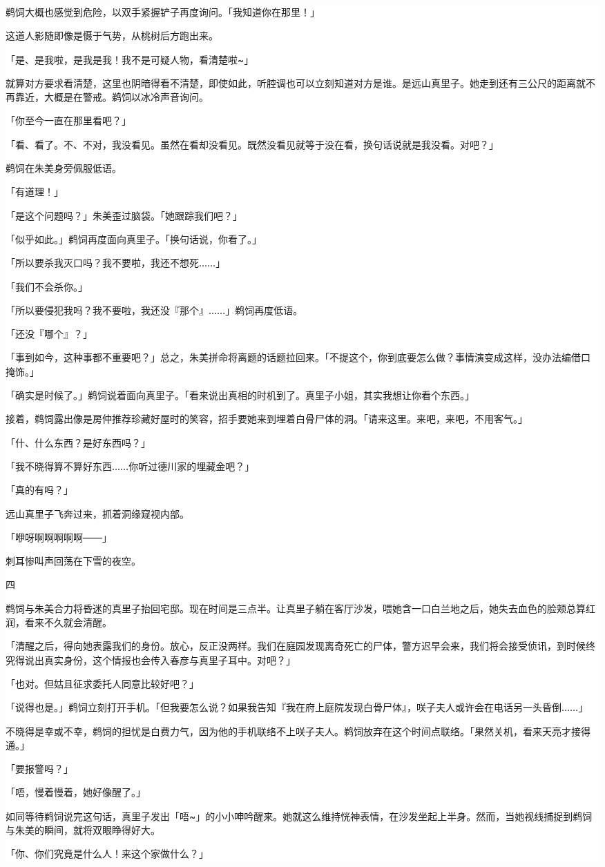鹈饲大概也感觉到危险，以双手紧握铲子再度询问。「我知道你在那里！」

这道人影随即像是慑于气势，从桃树后方跑出来。

「是、是我啦，是我是我！我不是可疑人物，看清楚啦~」

就算对方要求看清楚，这里也阴暗得看不清楚，即使如此，听腔调也可以立刻知道对方是谁。是远山真里子。她走到还有三公尺的距离就不再靠近，大概是在警戒。鹈饲以冰冷声音询问。

「你至今一直在那里看吧？」

「看、看了。不、不对，我没看见。虽然在看却没看见。既然没看见就等于没在看，换句话说就是我没看。对吧？」

鹈饲在朱美身旁佩服低语。

「有道理！」

「是这个问题吗？」朱美歪过脑袋。「她跟踪我们吧？」

「似乎如此。」鹈饲再度面向真里子。「换句话说，你看了。」

「所以要杀我灭口吗？我不要啦，我还不想死……」

「我们不会杀你。」

「所以要侵犯我吗？我不要啦，我还没『那个』……」鹈饲再度低语。

「还没『哪个』？」

「事到如今，这种事都不重要吧？」总之，朱美拼命将离题的话题拉回来。「不提这个，你到底要怎么做？事情演变成这样，没办法编借口掩饰。」

「确实是时候了。」鹈饲说着面向真里子。「看来说出真相的时机到了。真里子小姐，其实我想让你看个东西。」

接着，鹈饲露出像是房仲推荐珍藏好屋时的笑容，招手要她来到埋着白骨尸体的洞。「请来这里。来吧，来吧，不用客气。」

「什、什么东西？是好东西吗？」

「我不晓得算不算好东西……你听过德川家的埋藏金吧？」

「真的有吗？」

远山真里子飞奔过来，抓着洞缘窥视内部。

「咿呀啊啊啊啊啊——」

刺耳惨叫声回荡在下雪的夜空。

四

鹈饲与朱美合力将昏迷的真里子抬回宅邸。现在时间是三点半。让真里子躺在客厅沙发，喂她含一口白兰地之后，她失去血色的脸颊总算红润，看来不久就会清醒。

「清醒之后，得向她表露我们的身份。放心，反正没两样。我们在庭园发现离奇死亡的尸体，警方迟早会来，我们将会接受侦讯，到时候终究得说出真实身份，这个情报也会传入春彦与真里子耳中。对吧？」

「也对。但姑且征求委托人同意比较好吧？」

「说得也是。」鹈饲立刻打开手机。「但我要怎么说？如果我告知『我在府上庭院发现白骨尸体』，咲子夫人或许会在电话另一头昏倒……」

不晓得是幸或不幸，鹈饲的担忧是白费力气，因为他的手机联络不上咲子夫人。鹈饲放弃在这个时间点联络。「果然关机，看来天亮才接得通。」

「要报警吗？」

「唔，慢着慢着，她好像醒了。」

如同等待鹈饲说完这句话，真里子发出「唔~」的小小呻吟醒来。她就这么维持恍神表情，在沙发坐起上半身。然而，当她视线捕捉到鹈饲与朱美的瞬间，就将双眼睁得好大。

「你、你们究竟是什么人！来这个家做什么？」
